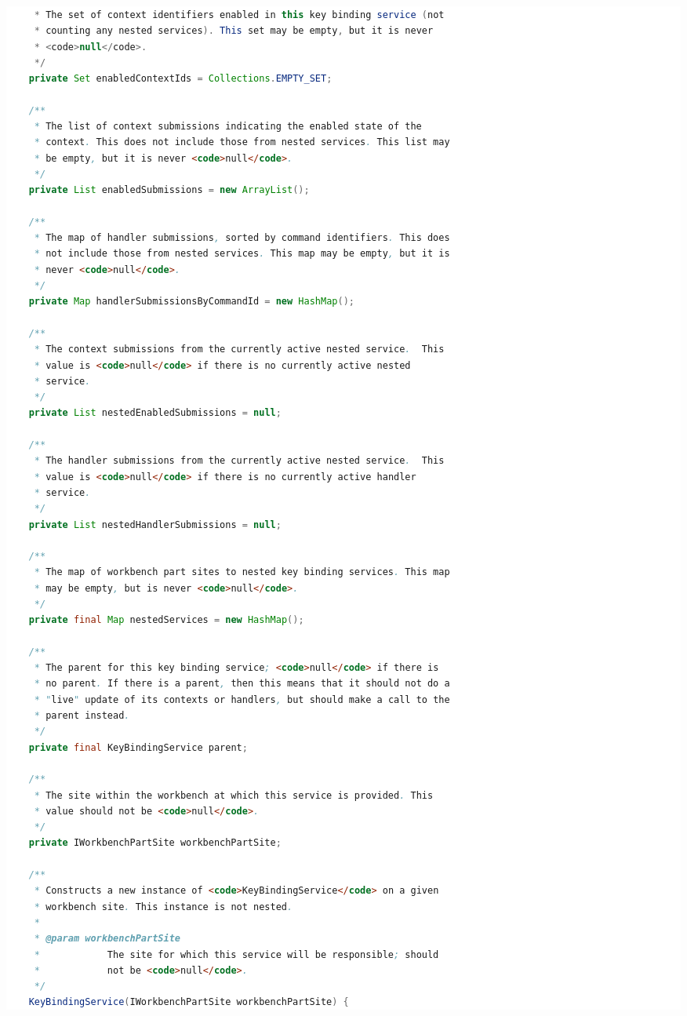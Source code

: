 ```java
     * The set of context identifiers enabled in this key binding service (not
     * counting any nested services). This set may be empty, but it is never
     * <code>null</code>.
     */
    private Set enabledContextIds = Collections.EMPTY_SET;

    /**
     * The list of context submissions indicating the enabled state of the
     * context. This does not include those from nested services. This list may
     * be empty, but it is never <code>null</code>.
     */
    private List enabledSubmissions = new ArrayList();

    /**
     * The map of handler submissions, sorted by command identifiers. This does
     * not include those from nested services. This map may be empty, but it is
     * never <code>null</code>.
     */
    private Map handlerSubmissionsByCommandId = new HashMap();

    /**
     * The context submissions from the currently active nested service.  This
     * value is <code>null</code> if there is no currently active nested
     * service.
     */
    private List nestedEnabledSubmissions = null;
    
    /**
     * The handler submissions from the currently active nested service.  This
     * value is <code>null</code> if there is no currently active handler
     * service. 
     */
    private List nestedHandlerSubmissions = null;

    /**
     * The map of workbench part sites to nested key binding services. This map
     * may be empty, but is never <code>null</code>.
     */
    private final Map nestedServices = new HashMap();

    /**
     * The parent for this key binding service; <code>null</code> if there is
     * no parent. If there is a parent, then this means that it should not do a
     * "live" update of its contexts or handlers, but should make a call to the
     * parent instead.
     */
    private final KeyBindingService parent;

    /**
     * The site within the workbench at which this service is provided. This
     * value should not be <code>null</code>.
     */
    private IWorkbenchPartSite workbenchPartSite;

    /**
     * Constructs a new instance of <code>KeyBindingService</code> on a given
     * workbench site. This instance is not nested.
     * 
     * @param workbenchPartSite
     *            The site for which this service will be responsible; should
     *            not be <code>null</code>.
     */
    KeyBindingService(IWorkbenchPartSite workbenchPartSite) {
```